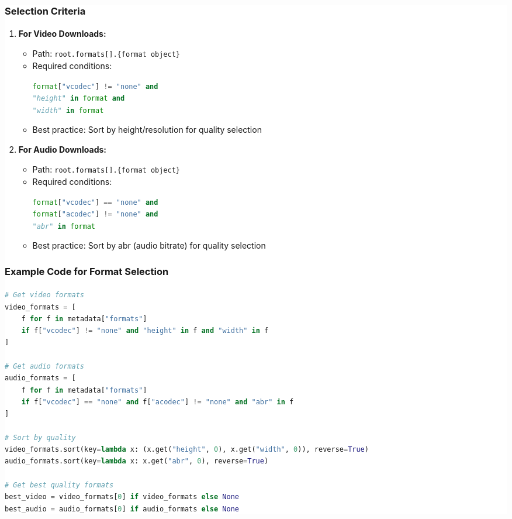 ### Selection Criteria

1. **For Video Downloads:**
   - Path: `root.formats[].{format object}`
   - Required conditions:
     ```python
     format["vcodec"] != "none" and
     "height" in format and
     "width" in format
     ```
   - Best practice: Sort by height/resolution for quality selection

2. **For Audio Downloads:**
   - Path: `root.formats[].{format object}`
   - Required conditions:
     ```python
     format["vcodec"] == "none" and
     format["acodec"] != "none" and
     "abr" in format
     ```
   - Best practice: Sort by abr (audio bitrate) for quality selection

### Example Code for Format Selection

```python
# Get video formats
video_formats = [
    f for f in metadata["formats"]
    if f["vcodec"] != "none" and "height" in f and "width" in f
]

# Get audio formats
audio_formats = [
    f for f in metadata["formats"]
    if f["vcodec"] == "none" and f["acodec"] != "none" and "abr" in f
]

# Sort by quality
video_formats.sort(key=lambda x: (x.get("height", 0), x.get("width", 0)), reverse=True)
audio_formats.sort(key=lambda x: x.get("abr", 0), reverse=True)

# Get best quality formats
best_video = video_formats[0] if video_formats else None
best_audio = audio_formats[0] if audio_formats else None
```